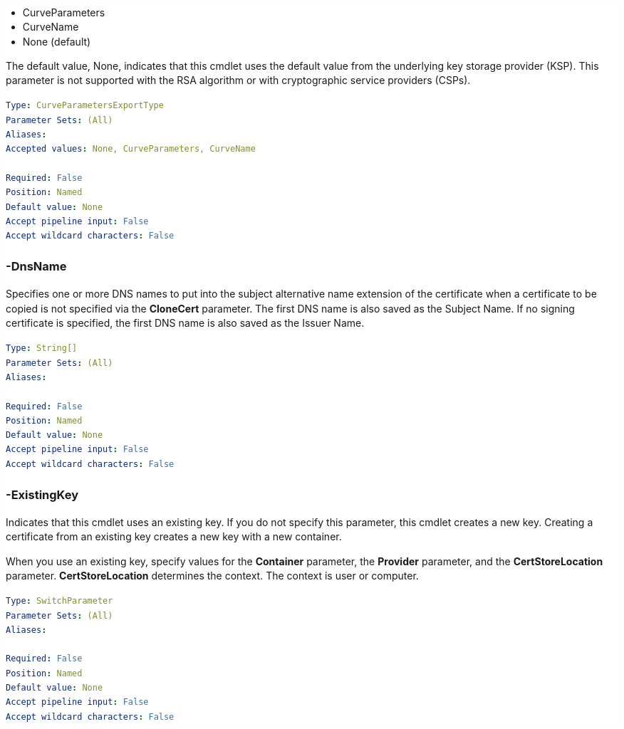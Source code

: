 - CurveParameters
- CurveName
- None (default) 

The default value, None, indicates that this cmdlet uses the default value from the underlying key storage provider (KSP).
This parameter is not supported with the RSA algorithm or with cryptographic service providers (CSPs).

```yaml
Type: CurveParametersExportType
Parameter Sets: (All)
Aliases: 
Accepted values: None, CurveParameters, CurveName

Required: False
Position: Named
Default value: None
Accept pipeline input: False
Accept wildcard characters: False
```

### -DnsName
Specifies one or more DNS names to put into the subject alternative name extension of the certificate when a certificate to be copied is not specified via the **CloneCert** parameter.
The first DNS name is also saved as the Subject Name.
If no signing certificate is specified, the first DNS name is also saved as the Issuer Name.

```yaml
Type: String[]
Parameter Sets: (All)
Aliases: 

Required: False
Position: Named
Default value: None
Accept pipeline input: False
Accept wildcard characters: False
```

### -ExistingKey
Indicates that this cmdlet uses an existing key.
If you do not specify this parameter, this cmdlet creates a new key.
Creating a certificate from an existing key creates a new key with a new container.

When you use an existing key, specify values for the **Container** parameter, the **Provider** parameter, and the **CertStoreLocation** parameter.
**CertStoreLocation** determines the context.
The context is user or computer.

```yaml
Type: SwitchParameter
Parameter Sets: (All)
Aliases: 

Required: False
Position: Named
Default value: None
Accept pipeline input: False
Accept wildcard characters: False
```
